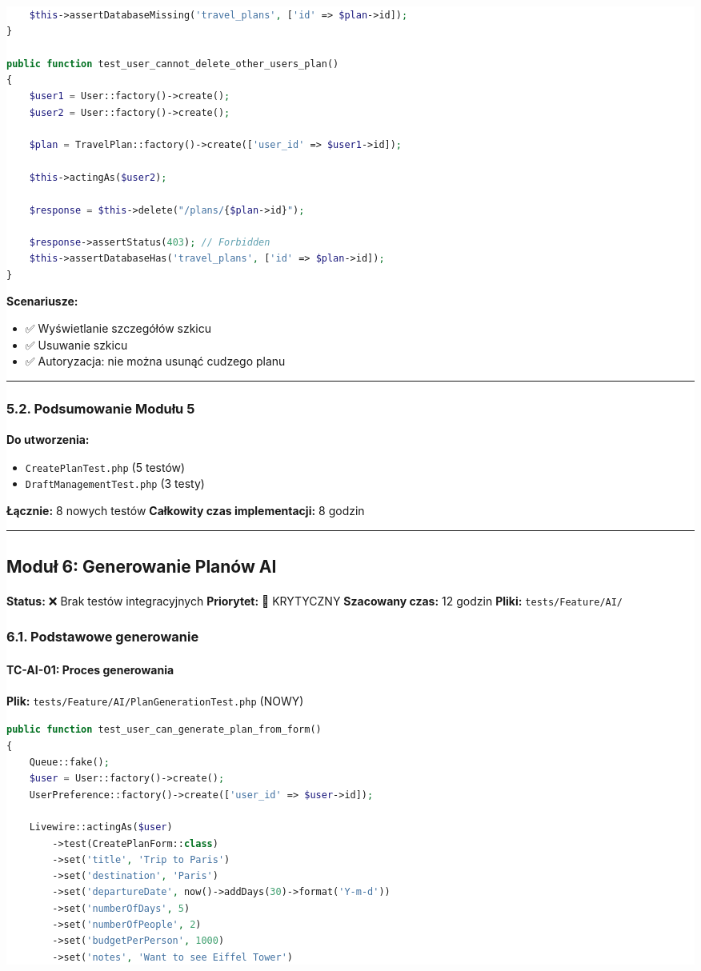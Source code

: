 ```php
    $this->assertDatabaseMissing('travel_plans', ['id' => $plan->id]);
}

public function test_user_cannot_delete_other_users_plan()
{
    $user1 = User::factory()->create();
    $user2 = User::factory()->create();

    $plan = TravelPlan::factory()->create(['user_id' => $user1->id]);

    $this->actingAs($user2);

    $response = $this->delete("/plans/{$plan->id}");

    $response->assertStatus(403); // Forbidden
    $this->assertDatabaseHas('travel_plans', ['id' => $plan->id]);
}
```

**Scenariusze:**
- ✅ Wyświetlanie szczegółów szkicu
- ✅ Usuwanie szkicu
- ✅ Autoryzacja: nie można usunąć cudzego planu

---

### 5.2. Podsumowanie Modułu 5

**Do utworzenia:**
- `CreatePlanTest.php` (5 testów)
- `DraftManagementTest.php` (3 testy)

**Łącznie:** 8 nowych testów
**Całkowity czas implementacji:** 8 godzin

---

## Moduł 6: Generowanie Planów AI

**Status:** ❌ Brak testów integracyjnych
**Priorytet:** 🔴 KRYTYCZNY
**Szacowany czas:** 12 godzin
**Pliki:** `tests/Feature/AI/`

### 6.1. Podstawowe generowanie

#### TC-AI-01: Proces generowania
**Plik:** `tests/Feature/AI/PlanGenerationTest.php` (NOWY)

```php
public function test_user_can_generate_plan_from_form()
{
    Queue::fake();
    $user = User::factory()->create();
    UserPreference::factory()->create(['user_id' => $user->id]);

    Livewire::actingAs($user)
        ->test(CreatePlanForm::class)
        ->set('title', 'Trip to Paris')
        ->set('destination', 'Paris')
        ->set('departureDate', now()->addDays(30)->format('Y-m-d'))
        ->set('numberOfDays', 5)
        ->set('numberOfPeople', 2)
        ->set('budgetPerPerson', 1000)
        ->set('notes', 'Want to see Eiffel Tower')
```